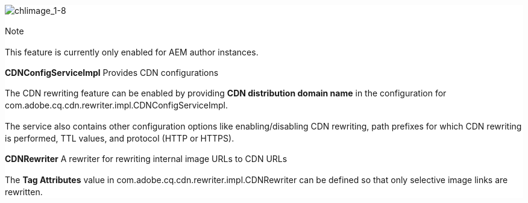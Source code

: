 ![chlimage_1-8](assets/chlimage_1-8.png)

>[!NOTE]
>
>This feature is currently only enabled for AEM author instances.

**CDNConfigServiceImpl** Provides CDN configurations

The CDN rewriting feature can be enabled by providing **CDN distribution domain name** in the configuration for com.adobe.cq.cdn.rewriter.impl.CDNConfigServiceImpl.

The service also contains other configuration options like enabling/disabling CDN rewriting, path prefixes for which CDN rewriting is performed, TTL values, and protocol (HTTP or HTTPS).

**CDNRewriter** A rewriter for rewriting internal image URLs to CDN URLs

The **Tag Attributes** value in com.adobe.cq.cdn.rewriter.impl.CDNRewriter can be defined so that only selective image links are rewritten.
